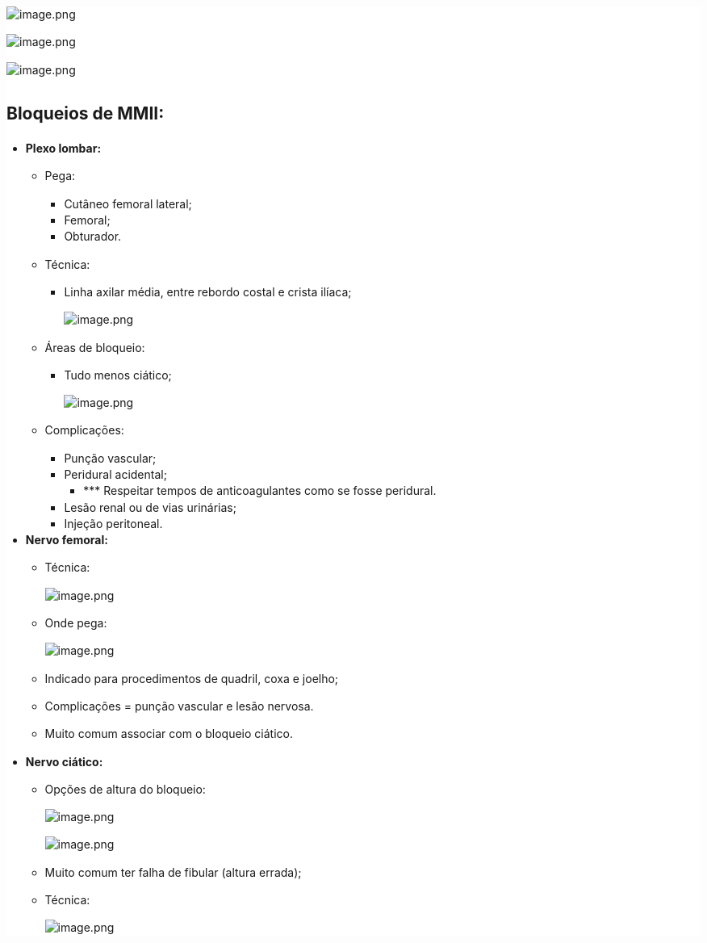 ![image.png](ANESTESIOLOGIA/attachments/imgs/Bloqueios-periféricos/image%2020.png)

![image.png](ANESTESIOLOGIA/attachments/imgs/Bloqueios-periféricos/image%2021.png)

![image.png](ANESTESIOLOGIA/attachments/imgs/Bloqueios-periféricos/image%2022.png)

## Bloqueios de MMII:

- **Plexo lombar:**
    - Pega:
        - Cutâneo femoral lateral;
        - Femoral;
        - Obturador.
    - Técnica:
        - Linha axilar média, entre rebordo costal e crista ilíaca;
            
            ![image.png](ANESTESIOLOGIA/attachments/imgs/Bloqueios-periféricos/image%2023.png)
            
    - Áreas de bloqueio:
        - Tudo menos ciático;
            
            ![image.png](ANESTESIOLOGIA/attachments/imgs/Bloqueios-periféricos/image%2024.png)
            
    - Complicações:
        - Punção vascular;
        - Peridural acidental;
            - *** Respeitar tempos de anticoagulantes como se fosse peridural.
        - Lesão renal ou de vias urinárias;
        - Injeção peritoneal.
- **Nervo femoral:**
    - Técnica:
        
        ![image.png](ANESTESIOLOGIA/attachments/imgs/Bloqueios-periféricos/image%2025.png)
        
    - Onde pega:
        
        ![image.png](ANESTESIOLOGIA/attachments/imgs/Bloqueios-periféricos/image%2026.png)
        
    - Indicado para procedimentos de quadril, coxa e joelho;
    - Complicações = punção vascular e lesão nervosa.
    - Muito comum associar com o bloqueio ciático.
- **Nervo ciático:**
    - Opções de altura do bloqueio:
        
        ![image.png](ANESTESIOLOGIA/attachments/imgs/Bloqueios-periféricos/image%2027.png)
        
        ![image.png](ANESTESIOLOGIA/attachments/imgs/Bloqueios-periféricos/image%2028.png)
        
    - Muito comum ter falha de fibular (altura errada);
    - Técnica:
        
        ![image.png](ANESTESIOLOGIA/attachments/imgs/Bloqueios-periféricos/image%2029.png)
        